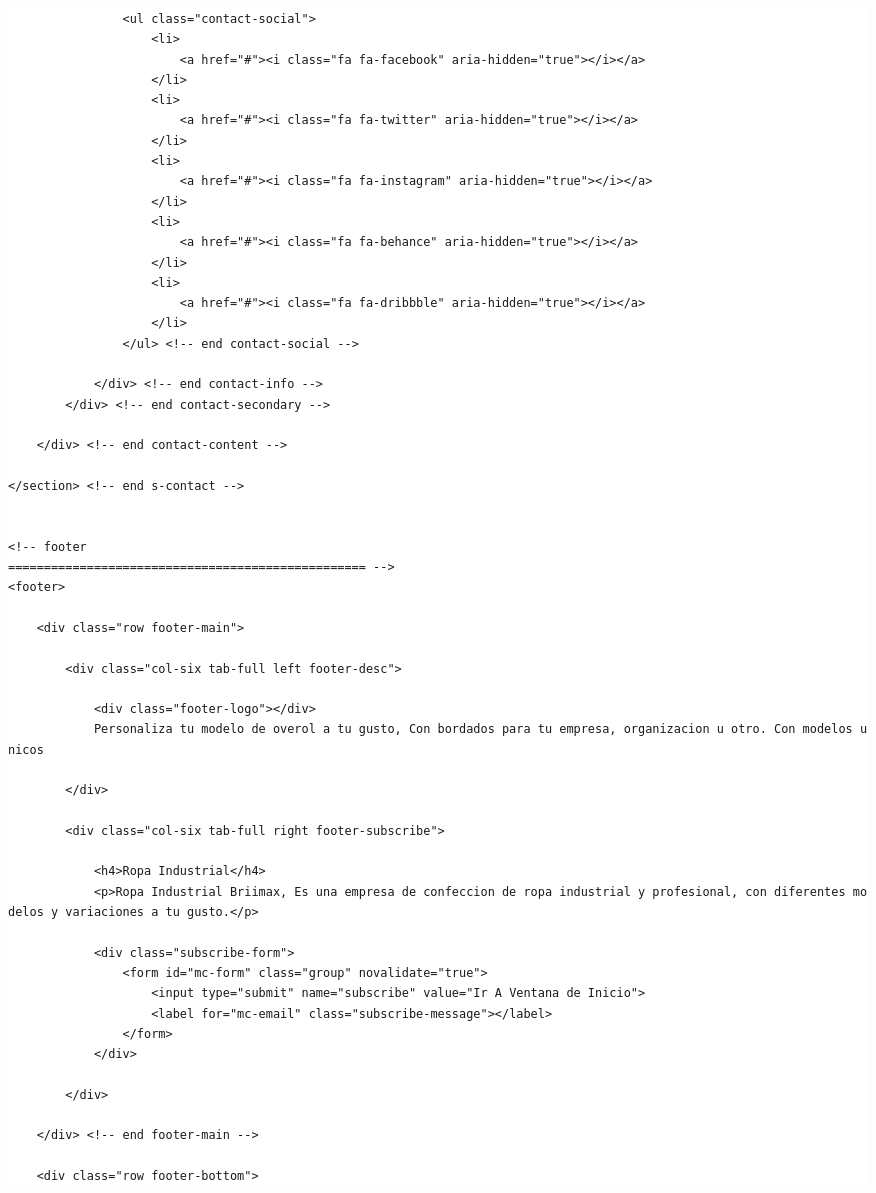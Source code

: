                     <ul class="contact-social">
                        <li>
                            <a href="#"><i class="fa fa-facebook" aria-hidden="true"></i></a>
                        </li>
                        <li>
                            <a href="#"><i class="fa fa-twitter" aria-hidden="true"></i></a>
                        </li>
                        <li>
                            <a href="#"><i class="fa fa-instagram" aria-hidden="true"></i></a>
                        </li>
                        <li>
                            <a href="#"><i class="fa fa-behance" aria-hidden="true"></i></a>
                        </li>
                        <li>
                            <a href="#"><i class="fa fa-dribbble" aria-hidden="true"></i></a>
                        </li>
                    </ul> <!-- end contact-social -->

                </div> <!-- end contact-info -->
            </div> <!-- end contact-secondary -->

        </div> <!-- end contact-content -->

    </section> <!-- end s-contact -->


    <!-- footer
    ================================================== -->
    <footer>

        <div class="row footer-main">

            <div class="col-six tab-full left footer-desc">

                <div class="footer-logo"></div>
                Personaliza tu modelo de overol a tu gusto, Con bordados para tu empresa, organizacion u otro. Con modelos unicos

            </div>

            <div class="col-six tab-full right footer-subscribe">

                <h4>Ropa Industrial</h4>
                <p>Ropa Industrial Briimax, Es una empresa de confeccion de ropa industrial y profesional, con diferentes modelos y variaciones a tu gusto.</p>

                <div class="subscribe-form">
                    <form id="mc-form" class="group" novalidate="true">
                        <input type="submit" name="subscribe" value="Ir A Ventana de Inicio">
                        <label for="mc-email" class="subscribe-message"></label>
                    </form>
                </div>

            </div>

        </div> <!-- end footer-main -->

        <div class="row footer-bottom">
